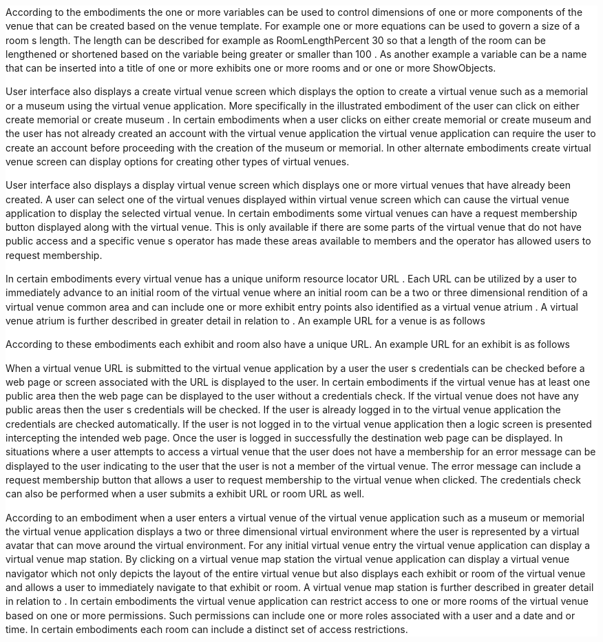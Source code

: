 According to the embodiments the one or more variables can be used to control dimensions of one or more components of the venue that can be created based on the venue template. For example one or more equations can be used to govern a size of a room s length. The length can be described for example as RoomLengthPercent 30 so that a length of the room can be lengthened or shortened based on the variable being greater or smaller than 100 . As another example a variable can be a name that can be inserted into a title of one or more exhibits one or more rooms and or one or more ShowObjects.

User interface also displays a create virtual venue screen which displays the option to create a virtual venue such as a memorial or a museum using the virtual venue application. More specifically in the illustrated embodiment of the user can click on either create memorial or create museum . In certain embodiments when a user clicks on either create memorial or create museum and the user has not already created an account with the virtual venue application the virtual venue application can require the user to create an account before proceeding with the creation of the museum or memorial. In other alternate embodiments create virtual venue screen can display options for creating other types of virtual venues.

User interface also displays a display virtual venue screen which displays one or more virtual venues that have already been created. A user can select one of the virtual venues displayed within virtual venue screen which can cause the virtual venue application to display the selected virtual venue. In certain embodiments some virtual venues can have a request membership button displayed along with the virtual venue. This is only available if there are some parts of the virtual venue that do not have public access and a specific venue s operator has made these areas available to members and the operator has allowed users to request membership.

In certain embodiments every virtual venue has a unique uniform resource locator URL . Each URL can be utilized by a user to immediately advance to an initial room of the virtual venue where an initial room can be a two or three dimensional rendition of a virtual venue common area and can include one or more exhibit entry points also identified as a virtual venue atrium . A virtual venue atrium is further described in greater detail in relation to . An example URL for a venue is as follows 

According to these embodiments each exhibit and room also have a unique URL. An example URL for an exhibit is as follows 

When a virtual venue URL is submitted to the virtual venue application by a user the user s credentials can be checked before a web page or screen associated with the URL is displayed to the user. In certain embodiments if the virtual venue has at least one public area then the web page can be displayed to the user without a credentials check. If the virtual venue does not have any public areas then the user s credentials will be checked. If the user is already logged in to the virtual venue application the credentials are checked automatically. If the user is not logged in to the virtual venue application then a logic screen is presented intercepting the intended web page. Once the user is logged in successfully the destination web page can be displayed. In situations where a user attempts to access a virtual venue that the user does not have a membership for an error message can be displayed to the user indicating to the user that the user is not a member of the virtual venue. The error message can include a request membership button that allows a user to request membership to the virtual venue when clicked. The credentials check can also be performed when a user submits a exhibit URL or room URL as well.

According to an embodiment when a user enters a virtual venue of the virtual venue application such as a museum or memorial the virtual venue application displays a two or three dimensional virtual environment where the user is represented by a virtual avatar that can move around the virtual environment. For any initial virtual venue entry the virtual venue application can display a virtual venue map station. By clicking on a virtual venue map station the virtual venue application can display a virtual venue navigator which not only depicts the layout of the entire virtual venue but also displays each exhibit or room of the virtual venue and allows a user to immediately navigate to that exhibit or room. A virtual venue map station is further described in greater detail in relation to . In certain embodiments the virtual venue application can restrict access to one or more rooms of the virtual venue based on one or more permissions. Such permissions can include one or more roles associated with a user and a date and or time. In certain embodiments each room can include a distinct set of access restrictions.
